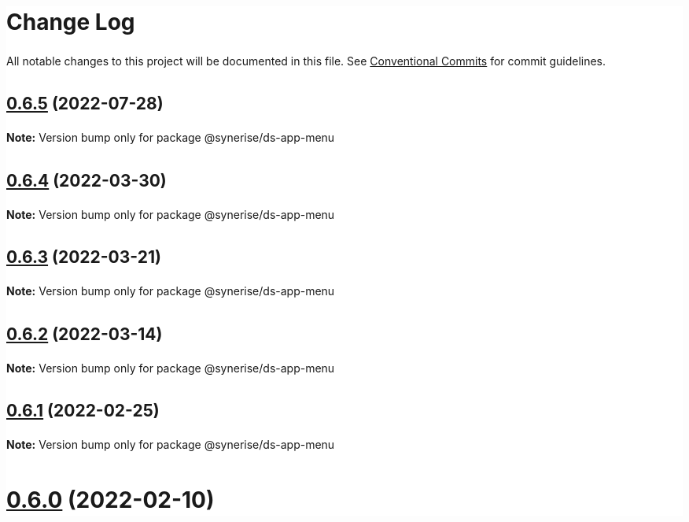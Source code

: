 # Change Log

All notable changes to this project will be documented in this file.
See [Conventional Commits](https://conventionalcommits.org) for commit guidelines.

## [0.6.5](https://github.com/Synerise/synerise-design/compare/@synerise/ds-app-menu@0.6.4...@synerise/ds-app-menu@0.6.5) (2022-07-28)

**Note:** Version bump only for package @synerise/ds-app-menu





## [0.6.4](https://github.com/Synerise/synerise-design/compare/@synerise/ds-app-menu@0.6.3...@synerise/ds-app-menu@0.6.4) (2022-03-30)

**Note:** Version bump only for package @synerise/ds-app-menu





## [0.6.3](https://github.com/Synerise/synerise-design/compare/@synerise/ds-app-menu@0.6.2...@synerise/ds-app-menu@0.6.3) (2022-03-21)

**Note:** Version bump only for package @synerise/ds-app-menu





## [0.6.2](https://github.com/Synerise/synerise-design/compare/@synerise/ds-app-menu@0.6.1...@synerise/ds-app-menu@0.6.2) (2022-03-14)

**Note:** Version bump only for package @synerise/ds-app-menu





## [0.6.1](https://github.com/Synerise/synerise-design/compare/@synerise/ds-app-menu@0.6.0...@synerise/ds-app-menu@0.6.1) (2022-02-25)

**Note:** Version bump only for package @synerise/ds-app-menu





# [0.6.0](https://github.com/Synerise/synerise-design/compare/@synerise/ds-app-menu@0.5.5...@synerise/ds-app-menu@0.6.0) (2022-02-10)

